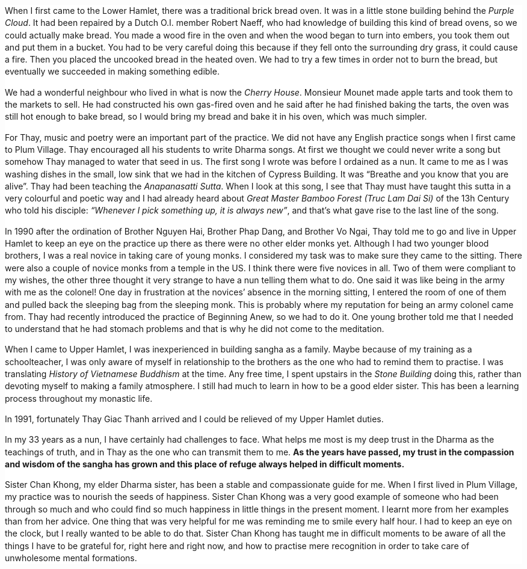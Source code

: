 When I first came to the Lower Hamlet, there was a traditional brick bread oven. It was in a little stone building behind the *Purple Cloud*. It had been repaired by a Dutch O.I. member Robert Naeff, who had knowledge of building this kind of bread ovens, so we could actually make bread. You made a wood fire in the oven and when the wood began to turn into embers, you took them out and put them in a bucket. You had to be very careful doing this because if they fell onto the surrounding dry grass, it could cause a fire. Then you placed the uncooked bread in the heated oven. We had to try a few times in order not to burn the bread, but eventually we succeeded in making something edible.

We had a wonderful neighbour who lived in what is now the *Cherry House*. Monsieur Mounet made apple tarts and took them to the markets to sell. He had constructed his own gas-fired oven and he said after he had finished baking the tarts, the oven was still hot enough to bake bread, so I would bring my bread and bake it in his oven, which was much simpler.

For Thay, music and poetry were an important part of the practice. We did not have any English practice songs when I first came to Plum Village. Thay encouraged all his students to write Dharma songs. At first we thought we could never write a song but somehow Thay managed to water that seed in us. The first song I wrote was before I ordained as a nun. It came to me as I was washing dishes in the small, low sink that we had in the kitchen of Cypress Building. It was “Breathe and you know that you are alive”. Thay had been teaching the *Anapanasatti Sutta*. When I look at this song, I see that Thay must have taught this sutta in a very colourful and poetic way and I had already heard about *Great Master Bamboo Forest (Truc Lam Dai Si)* of the 13h Century who told his disciple: *“Whenever I pick something up, it is always new”*, and that’s what gave rise to the last line of the song.

In 1990 after the ordination of Brother Nguyen Hai, Brother Phap Dang, and Brother Vo Ngai, Thay told me to go and live in Upper Hamlet to keep an eye on the practice up there as there were no other elder monks yet. Although I had two younger blood brothers, I was a real novice in taking care of young monks. I considered my task was to make sure they came to the sitting. There were also a couple of novice monks from a temple in the US. I think there were five novices in all. Two of them were compliant to my wishes, the other three thought it very strange to have a nun telling them what to do. One said it was like being in the army with me as the colonel! One day in frustration at the novices’ absence in the morning sitting, I entered the room of one of them and pulled back the sleeping bag from the sleeping monk. This is probably where my reputation for being an army colonel came from. Thay had recently introduced the practice of Beginning Anew, so we had to do it. One young brother told me that I needed to understand that he had stomach problems and that is why he did not come to the meditation.

When I came to Upper Hamlet, I was inexperienced in building sangha as a family. Maybe because of my training as a schoolteacher, I was only aware of myself in relationship to the brothers as the one who had to remind them to practise. I was translating *History of Vietnamese Buddhism* at the time. Any free time, I spent upstairs in the *Stone Building* doing this, rather than devoting myself to making a family atmosphere. I still had much to learn in how to be a good elder sister. This has been a learning process throughout my monastic life.  

In 1991, fortunately Thay Giac Thanh arrived and I could be relieved of my Upper Hamlet duties.

In my 33 years as a nun, I have certainly had challenges to face. What helps me most is my deep trust in the Dharma as the teachings of truth, and in Thay as the one who can transmit them to me. **As the years have passed, my trust in the compassion and wisdom of the sangha has grown and this place of refuge always helped in difficult moments.**

Sister Chan Khong, my elder Dharma sister, has been a stable and compassionate guide for me. When I first lived in Plum Village, my practice was to nourish the seeds of happiness. Sister Chan Khong was a very good example of someone who had been through so much and who could find so much happiness in little things in the present moment. I learnt more from her examples than from her advice. One thing that was very helpful for me was reminding me to smile every half hour. I had to keep an eye on the clock, but I really wanted to be able to do that. Sister Chan Khong has taught me in difficult moments to be aware of all the things I have to be grateful for, right here and right now, and how to practise mere recognition in order to take care of unwholesome mental formations.
